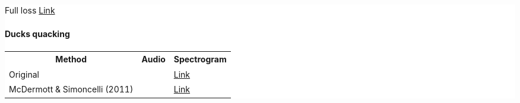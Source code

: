 <tr>
<td>Full loss</td>
<td>
  <audio controls>
    <source src="/audio_textures/assets/baselines/full_loss/Dogs.ogg">
    <source src="/audio_textures/assets/baselines/full_loss/Dogs.mp3">
    <source src="/audio_textures/assets/baselines/full_loss/Dogs.wav">
  </audio>
</td>
<td>
  <a href="/audio_textures/assets/baselines/full_loss/Dogs.png">Link</a>
</td>
</tr>

</table>
</center>

#### Ducks quacking

<center>
<table>

<tr>
  <th>Method</th>
  <th>Audio</th>
  <th>Spectrogram</th>
</tr>

<tr>
<td>Original</td>
<td>
  <audio controls>
    <source src="/audio_textures/assets/baselines/original/Ducks_quacking.ogg">
    <source src="/audio_textures/assets/baselines/original/Ducks_quacking.mp3">
    <source src="/audio_textures/assets/baselines/original/Ducks_quacking.wav">
  </audio>
</td>
<td>
  <a href="/audio_textures/assets/baselines/original/Ducks_quacking.png">Link</a>
</td>
</tr>

<tr>
<td>McDermott & Simoncelli (2011)</td>
<td>
  <audio controls>
    <source src="/audio_textures/assets/baselines/mcdermott/Ducks_quacking.ogg">
    <source src="/audio_textures/assets/baselines/mcdermott/Ducks_quacking.mp3">
    <source src="/audio_textures/assets/baselines/mcdermott/Ducks_quacking.wav">
  </audio>
</td>
<td>
  <a href="/audio_textures/assets/baselines/mcdermott/Ducks_quacking.png">Link</a>
</td>
</tr>

